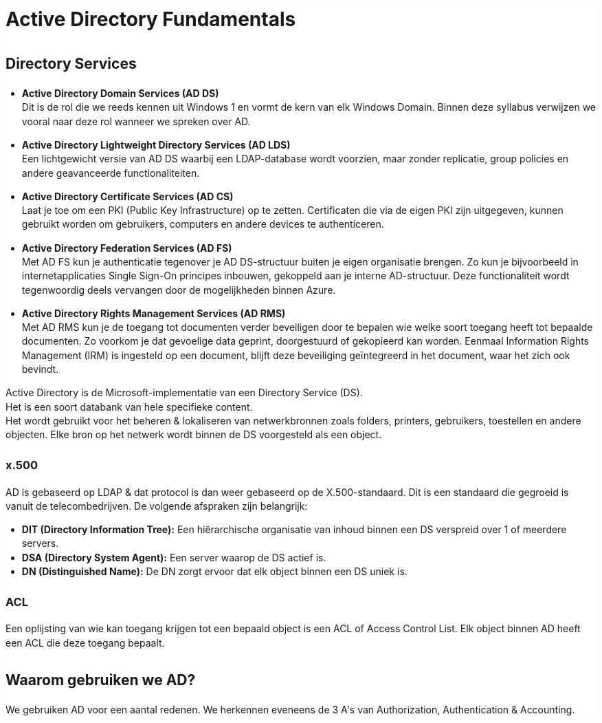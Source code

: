# Active Directory Fundamentals

## Directory Services

- **Active Directory Domain Services (AD DS)**  
  Dit is de rol die we reeds kennen uit Windows 1 en vormt de kern van elk Windows Domain. Binnen deze syllabus verwijzen we vooral naar deze rol wanneer we spreken over AD.

- **Active Directory Lightweight Directory Services (AD LDS)**  
  Een lichtgewicht versie van AD DS waarbij een LDAP-database wordt voorzien, maar zonder replicatie, group policies en andere geavanceerde functionaliteiten.

- **Active Directory Certificate Services (AD CS)**  
  Laat je toe om een PKI (Public Key Infrastructure) op te zetten. Certificaten die via de eigen PKI zijn uitgegeven, kunnen gebruikt worden om gebruikers, computers en andere devices te authenticeren.

- **Active Directory Federation Services (AD FS)**  
  Met AD FS kun je authenticatie tegenover je AD DS-structuur buiten je eigen organisatie brengen. Zo kun je bijvoorbeeld in internetapplicaties Single Sign-On principes inbouwen, gekoppeld aan je interne AD-structuur. Deze functionaliteit wordt tegenwoordig deels vervangen door de mogelijkheden binnen Azure.

- **Active Directory Rights Management Services (AD RMS)**  
  Met AD RMS kun je de toegang tot documenten verder beveiligen door te bepalen wie welke soort toegang heeft tot bepaalde documenten. Zo voorkom je dat gevoelige data geprint, doorgestuurd of gekopieerd kan worden. Eenmaal Information Rights Management (IRM) is ingesteld op een document, blijft deze beveiliging geïntegreerd in het document, waar het zich ook bevindt.

Active Directory is de Microsoft-implementatie van een Directory Service (DS).  
Het is een soort databank van hele specifieke content.  
Het wordt gebruikt voor het beheren & lokaliseren van netwerkbronnen zoals folders, printers, gebruikers, toestellen en andere objecten. Elke bron op het netwerk wordt binnen de DS voorgesteld als een object.

### x.500

AD is gebaseerd op LDAP & dat protocol is dan weer gebaseerd op de X.500-standaard. Dit is een standaard die gegroeid is vanuit de telecombedrijven. De volgende afspraken zijn belangrijk:

- **DIT (Directory Information Tree):** Een hiërarchische organisatie van inhoud binnen een DS verspreid over 1 of meerdere servers.
- **DSA (Directory System Agent):** Een server waarop de DS actief is.
- **DN (Distinguished Name):** De DN zorgt ervoor dat elk object binnen een DS uniek is.

### ACL

Een oplijsting van wie kan toegang krijgen tot een bepaald object is een ACL of Access Control List. Elk object binnen AD heeft een ACL die deze toegang bepaalt.

## Waarom gebruiken we AD?

We gebruiken AD voor een aantal redenen. We herkennen eveneens de 3 A's van Authorization, Authentication & Accounting.
